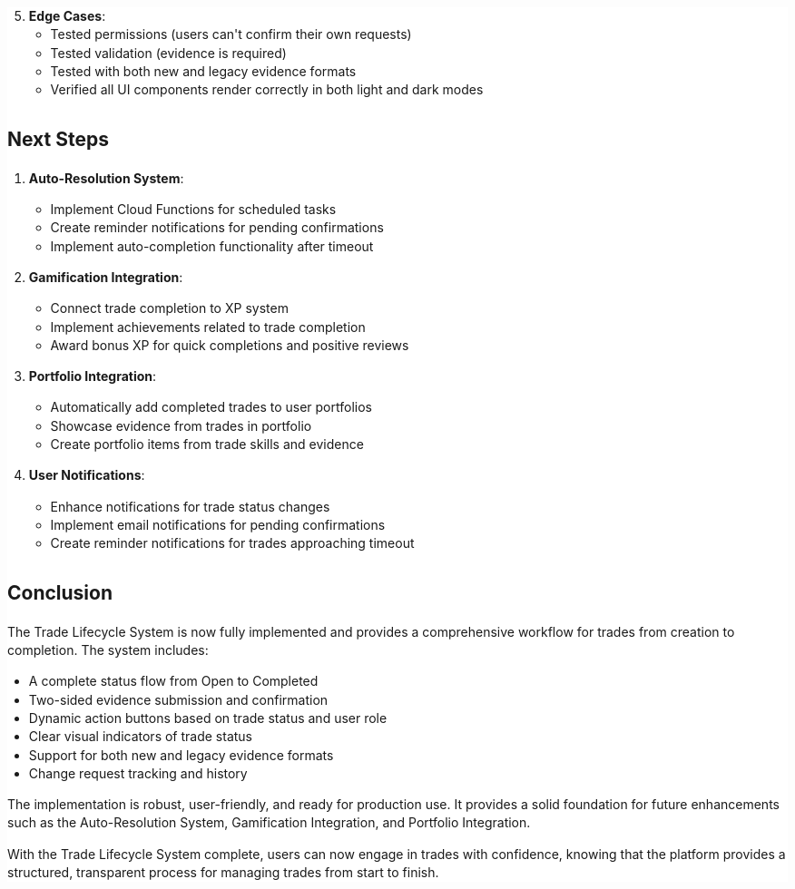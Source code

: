 5. **Edge Cases**:
   - Tested permissions (users can't confirm their own requests)
   - Tested validation (evidence is required)
   - Tested with both new and legacy evidence formats
   - Verified all UI components render correctly in both light and dark modes

## Next Steps

1. **Auto-Resolution System**:
   - Implement Cloud Functions for scheduled tasks
   - Create reminder notifications for pending confirmations
   - Implement auto-completion functionality after timeout

2. **Gamification Integration**:
   - Connect trade completion to XP system
   - Implement achievements related to trade completion
   - Award bonus XP for quick completions and positive reviews

3. **Portfolio Integration**:
   - Automatically add completed trades to user portfolios
   - Showcase evidence from trades in portfolio
   - Create portfolio items from trade skills and evidence

4. **User Notifications**:
   - Enhance notifications for trade status changes
   - Implement email notifications for pending confirmations
   - Create reminder notifications for trades approaching timeout

## Conclusion

The Trade Lifecycle System is now fully implemented and provides a comprehensive workflow for trades from creation to completion. The system includes:

- A complete status flow from Open to Completed
- Two-sided evidence submission and confirmation
- Dynamic action buttons based on trade status and user role
- Clear visual indicators of trade status
- Support for both new and legacy evidence formats
- Change request tracking and history

The implementation is robust, user-friendly, and ready for production use. It provides a solid foundation for future enhancements such as the Auto-Resolution System, Gamification Integration, and Portfolio Integration.

With the Trade Lifecycle System complete, users can now engage in trades with confidence, knowing that the platform provides a structured, transparent process for managing trades from start to finish.
